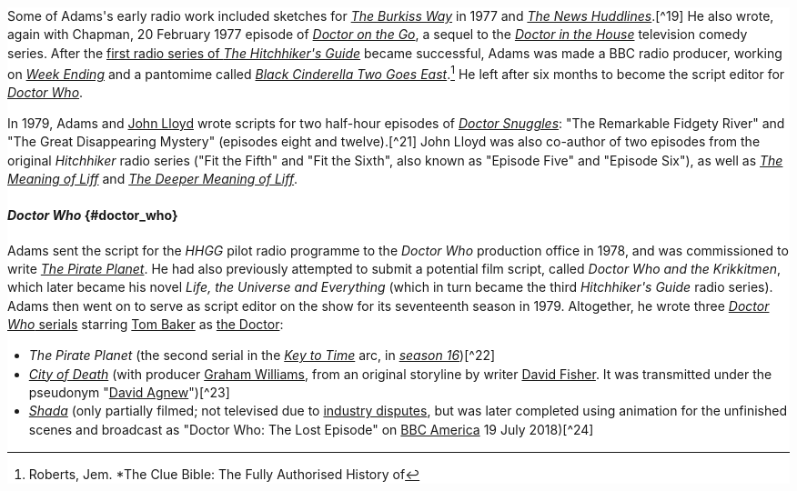 Some of Adams's early radio work included sketches for *[The Burkiss
Way](The_Burkiss_Way "wikilink")* in 1977 and *[The News
Huddlines](The_News_Huddlines "wikilink")*.[^19] He also wrote, again
with Chapman, 20 February 1977 episode of *[Doctor on the
Go](Doctor_on_the_Go "wikilink")*, a sequel to the *[Doctor in the
House](Doctor_in_the_House_(TV_series) "wikilink")* television comedy
series. After the [first radio series of *The Hitchhiker's
Guide*](The_Hitchhiker's_Guide_to_the_Galaxy_(radio_series) "wikilink")
became successful, Adams was made a BBC radio producer, working on
*[Week Ending](Week_Ending "wikilink")* and a pantomime called *[Black
Cinderella Two Goes
East](Black_Cinderella_Two_Goes_East "wikilink")*.[^20] He left after
six months to become the script editor for *[Doctor
Who](Doctor_Who "wikilink")*.

In 1979, Adams and [John Lloyd](John_Lloyd_(producer) "wikilink") wrote
scripts for two half-hour episodes of *[Doctor
Snuggles](Doctor_Snuggles "wikilink")*: "The Remarkable Fidgety River"
and "The Great Disappearing Mystery" (episodes eight and twelve).[^21]
John Lloyd was also co-author of two episodes from the original
*Hitchhiker* radio series ("Fit the Fifth" and "Fit the Sixth", also
known as "Episode Five" and "Episode Six"), as well as *[The Meaning of
Liff](The_Meaning_of_Liff "wikilink")* and *[The Deeper Meaning of
Liff](The_Deeper_Meaning_of_Liff "wikilink")*.

#### *Doctor Who* {#doctor_who}

Adams sent the script for the *HHGG* pilot radio programme to the
*Doctor Who* production office in 1978, and was commissioned to write
*[The Pirate Planet](The_Pirate_Planet "wikilink")*. He had also
previously attempted to submit a potential film script, called *Doctor
Who and the Krikkitmen*, which later became his novel *Life, the
Universe and Everything* (which in turn became the third *Hitchhiker's
Guide* radio series). Adams then went on to serve as script editor on
the show for its seventeenth season in 1979. Altogether, he wrote three
[*Doctor Who*
serials](List_of_Doctor_Who_episodes_(1963–1989) "wikilink") starring
[Tom Baker](Tom_Baker "wikilink") as [the
Doctor](The_Doctor_(Doctor_Who) "wikilink"):

-   *The Pirate Planet* (the second serial in the *[Key to
    Time](The_Key_to_Time "wikilink")* arc, in *[season
    16](Doctor_Who_(season_16) "wikilink")*)[^22]
-   *[City of Death](City_of_Death "wikilink")* (with producer [Graham
    Williams](Graham_Williams_(television_producer) "wikilink"), from an
    original storyline by writer [David
    Fisher](David_Fisher_(writer) "wikilink"). It was transmitted under
    the pseudonym "[David Agnew](David_Agnew "wikilink")")[^23]
-   *[Shada](Shada_(Doctor_Who) "wikilink")* (only partially filmed; not
    televised due to [industry disputes](strike_action "wikilink"), but
    was later completed using animation for the unfinished scenes and
    broadcast as "Doctor Who: The Lost Episode" on [BBC
    America](BBC_America "wikilink") 19 July 2018)[^24]


[^3]: Webb 2005b
[^5]: Webb 2005a, p. 32.
[^7]: Botti, Nicholas. ["Interview with Frank
[^10]: Flood, Alison (March 2014). ["Lost poems of Douglas Adams and
[^12]:  Oxford Dictionary of National
[^16]: Webb 2005a, p. 93.
[^20]: Roberts, Jem. *The Clue Bible: The Fully Authorised History of
[^28]: Webb 2005a, p. 120.
[^29]: [“Grab a towel and pour yourself a Pan Galactic Gargle Blaster
[^30]: Felch 2004
[^32]: [Internet Book List](http://www.iblist.com/series.php?id=2) page,
[^35]: Adams, *Dirk Maggs*, Page 356.
[^37]: Webb, page 49.
[^40]: BBC Online (no date) ["The Hitchhiker's Guide to the Galaxy: DNA
[^41]: Botti, Nicolas (2009). ["Life, DNA & h2g2: Douglas Adams's
[^43]: [Internet Movie Database's page for
[^44]: Adams 1998.
[^62]: Webb, Chapter 10.
[^66]: Gaiman, 204.
[^68]: [Asteroid named after 'Hitchhiker' humorist: Late British sci-fi